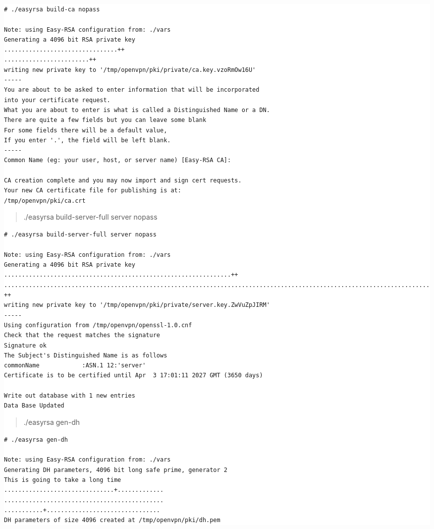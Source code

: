 ```
# ./easyrsa build-ca nopass

Note: using Easy-RSA configuration from: ./vars
Generating a 4096 bit RSA private key
................................++
........................++
writing new private key to '/tmp/openvpn/pki/private/ca.key.vzoRmOw16U'
-----
You are about to be asked to enter information that will be incorporated
into your certificate request.
What you are about to enter is what is called a Distinguished Name or a DN.
There are quite a few fields but you can leave some blank
For some fields there will be a default value,
If you enter '.', the field will be left blank.
-----
Common Name (eg: your user, host, or server name) [Easy-RSA CA]:

CA creation complete and you may now import and sign cert requests.
Your new CA certificate file for publishing is at:
/tmp/openvpn/pki/ca.crt
```

> ./easyrsa build-server-full server nopass

```
# ./easyrsa build-server-full server nopass

Note: using Easy-RSA configuration from: ./vars
Generating a 4096 bit RSA private key
................................................................++
........................................................................................................................++
writing new private key to '/tmp/openvpn/pki/private/server.key.ZwVuZpJIRM'
-----
Using configuration from /tmp/openvpn/openssl-1.0.cnf
Check that the request matches the signature
Signature ok
The Subject's Distinguished Name is as follows
commonName            :ASN.1 12:'server'
Certificate is to be certified until Apr  3 17:01:11 2027 GMT (3650 days)

Write out database with 1 new entries
Data Base Updated
```

> ./easyrsa gen-dh

```
# ./easyrsa gen-dh

Note: using Easy-RSA configuration from: ./vars
Generating DH parameters, 4096 bit long safe prime, generator 2
This is going to take a long time
...............................+.............
.............................................
...........+................................
DH parameters of size 4096 created at /tmp/openvpn/pki/dh.pem
```
